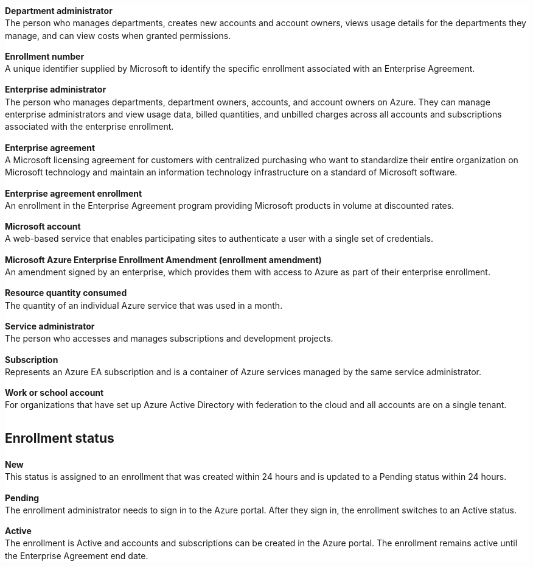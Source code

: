 **Department administrator**<br>
The person who manages departments, creates new accounts and account owners, views usage details for the departments they manage, and can view costs when granted permissions.

**Enrollment number**<br>
A unique identifier supplied by Microsoft to identify the specific enrollment associated with an Enterprise Agreement.

**Enterprise administrator**<br>
The person who manages departments, department owners, accounts, and account owners on Azure. They can manage enterprise administrators and view usage data, billed quantities, and unbilled charges across all accounts and subscriptions associated with the enterprise enrollment.

**Enterprise agreement**<br>
A Microsoft licensing agreement for customers with centralized purchasing who want to standardize their entire organization on Microsoft technology and maintain an information technology infrastructure on a standard of Microsoft software.

**Enterprise agreement enrollment**<br>
An enrollment in the Enterprise Agreement program providing Microsoft products in volume at discounted rates.

**Microsoft account**<br>
A web-based service that enables participating sites to authenticate a user with a single set of credentials.

**Microsoft Azure Enterprise Enrollment Amendment (enrollment amendment)**<br>
An amendment signed by an enterprise, which provides them with access to Azure as part of their enterprise enrollment.

**Resource quantity consumed**<br>
The quantity of an individual Azure service that was used in a month.

**Service administrator**<br>
The person who accesses and manages subscriptions and development projects.

**Subscription**<br>
Represents an Azure EA subscription and is a container of Azure services managed by the same service administrator.

**Work or school account**<br>
For organizations that have set up Azure Active Directory with federation to the cloud and all accounts are on a single tenant.

## Enrollment status

**New**<br>
This status is assigned to an enrollment that was created within 24 hours and is updated to a Pending status within 24 hours.

**Pending**<br>
The enrollment administrator needs to sign in to the Azure portal. After they sign in, the enrollment switches to an Active status.

**Active**<br>
The enrollment is Active and accounts and subscriptions can be created in the Azure portal. The enrollment remains active until the Enterprise Agreement end date.
